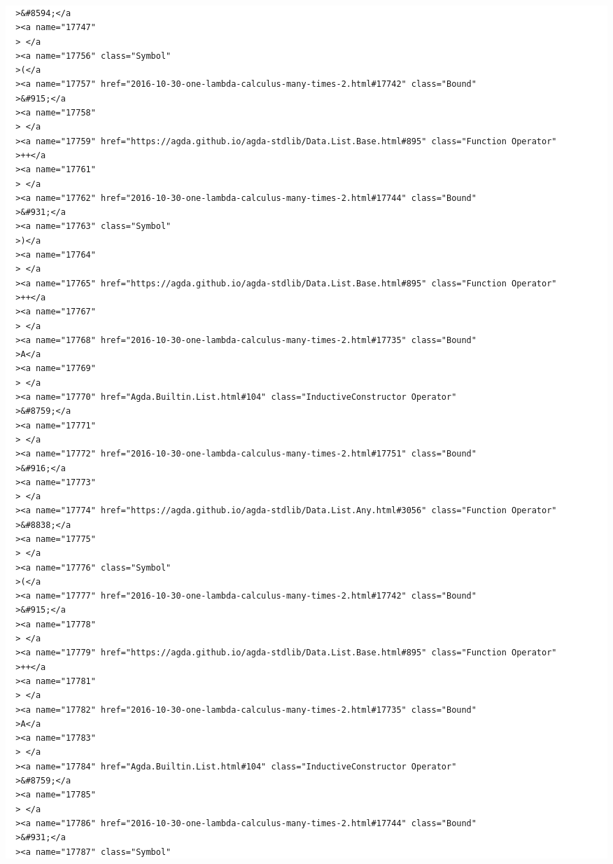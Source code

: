       >&#8594;</a
      ><a name="17747"
      > </a
      ><a name="17756" class="Symbol"
      >(</a
      ><a name="17757" href="2016-10-30-one-lambda-calculus-many-times-2.html#17742" class="Bound"
      >&#915;</a
      ><a name="17758"
      > </a
      ><a name="17759" href="https://agda.github.io/agda-stdlib/Data.List.Base.html#895" class="Function Operator"
      >++</a
      ><a name="17761"
      > </a
      ><a name="17762" href="2016-10-30-one-lambda-calculus-many-times-2.html#17744" class="Bound"
      >&#931;</a
      ><a name="17763" class="Symbol"
      >)</a
      ><a name="17764"
      > </a
      ><a name="17765" href="https://agda.github.io/agda-stdlib/Data.List.Base.html#895" class="Function Operator"
      >++</a
      ><a name="17767"
      > </a
      ><a name="17768" href="2016-10-30-one-lambda-calculus-many-times-2.html#17735" class="Bound"
      >A</a
      ><a name="17769"
      > </a
      ><a name="17770" href="Agda.Builtin.List.html#104" class="InductiveConstructor Operator"
      >&#8759;</a
      ><a name="17771"
      > </a
      ><a name="17772" href="2016-10-30-one-lambda-calculus-many-times-2.html#17751" class="Bound"
      >&#916;</a
      ><a name="17773"
      > </a
      ><a name="17774" href="https://agda.github.io/agda-stdlib/Data.List.Any.html#3056" class="Function Operator"
      >&#8838;</a
      ><a name="17775"
      > </a
      ><a name="17776" class="Symbol"
      >(</a
      ><a name="17777" href="2016-10-30-one-lambda-calculus-many-times-2.html#17742" class="Bound"
      >&#915;</a
      ><a name="17778"
      > </a
      ><a name="17779" href="https://agda.github.io/agda-stdlib/Data.List.Base.html#895" class="Function Operator"
      >++</a
      ><a name="17781"
      > </a
      ><a name="17782" href="2016-10-30-one-lambda-calculus-many-times-2.html#17735" class="Bound"
      >A</a
      ><a name="17783"
      > </a
      ><a name="17784" href="Agda.Builtin.List.html#104" class="InductiveConstructor Operator"
      >&#8759;</a
      ><a name="17785"
      > </a
      ><a name="17786" href="2016-10-30-one-lambda-calculus-many-times-2.html#17744" class="Bound"
      >&#931;</a
      ><a name="17787" class="Symbol"